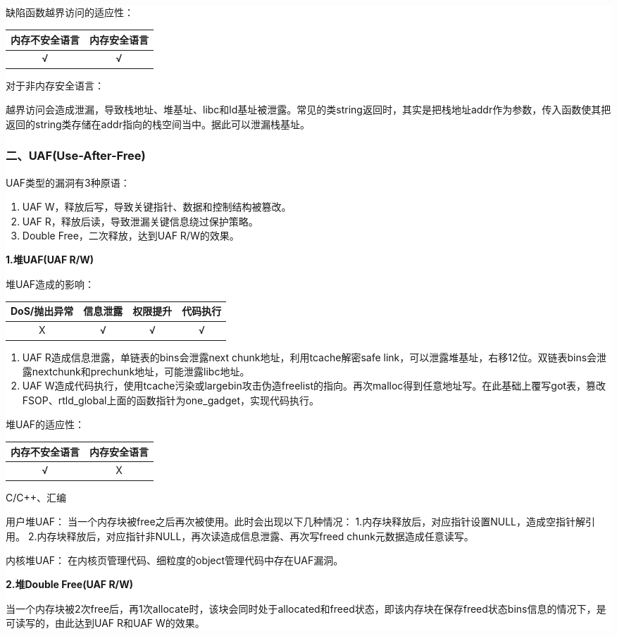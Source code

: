 缺陷函数越界访问的适应性：

| 内存不安全语言 | 内存安全语言 |
| :-: | :-: |
| √ | √ |

对于非内存安全语言：

越界访问会造成泄漏，导致栈地址、堆基址、libc和ld基址被泄露。常见的类string返回时，其实是把栈地址addr作为参数，传入函数使其把返回的string类存储在addr指向的栈空间当中。据此可以泄漏栈基址。

### 二、UAF(Use-After-Free)

UAF类型的漏洞有3种原语：
1. UAF W，释放后写，导致关键指针、数据和控制结构被篡改。
2. UAF R，释放后读，导致泄漏关键信息绕过保护策略。
3. Double Free，二次释放，达到UAF R/W的效果。

**1.堆UAF(UAF R/W)**

堆UAF造成的影响：

| DoS/抛出异常 | 信息泄露| 权限提升 | 代码执行 | 
| :-: | :-: | :-: | :-: |
| X | √ | √ | √ |

1. UAF R造成信息泄露，单链表的bins会泄露next chunk地址，利用tcache解密safe link，可以泄露堆基址，右移12位。双链表bins会泄露nextchunk和prechunk地址，可能泄露libc地址。
2. UAF W造成代码执行，使用tcache污染或largebin攻击伪造freelist的指向。再次malloc得到任意地址写。在此基础上覆写got表，篡改FSOP、rtld_global上面的函数指针为one_gadget，实现代码执行。

堆UAF的适应性：

| 内存不安全语言 | 内存安全语言 |
| :-: | :-: |
| √ | X |

C/C++、汇编

用户堆UAF：
当一个内存块被free之后再次被使用。此时会出现以下几种情况：
1.内存块释放后，对应指针设置NULL，造成空指针解引用。
2.内存块释放后，对应指针非NULL，再次读造成信息泄露、再次写freed chunk元数据造成任意读写。

内核堆UAF：
在内核页管理代码、细粒度的object管理代码中存在UAF漏洞。

**2.堆Double Free(UAF R/W)**

当一个内存块被2次free后，再1次allocate时，该块会同时处于allocated和freed状态，即该内存块在保存freed状态bins信息的情况下，是可读写的，由此达到UAF R和UAF W的效果。
